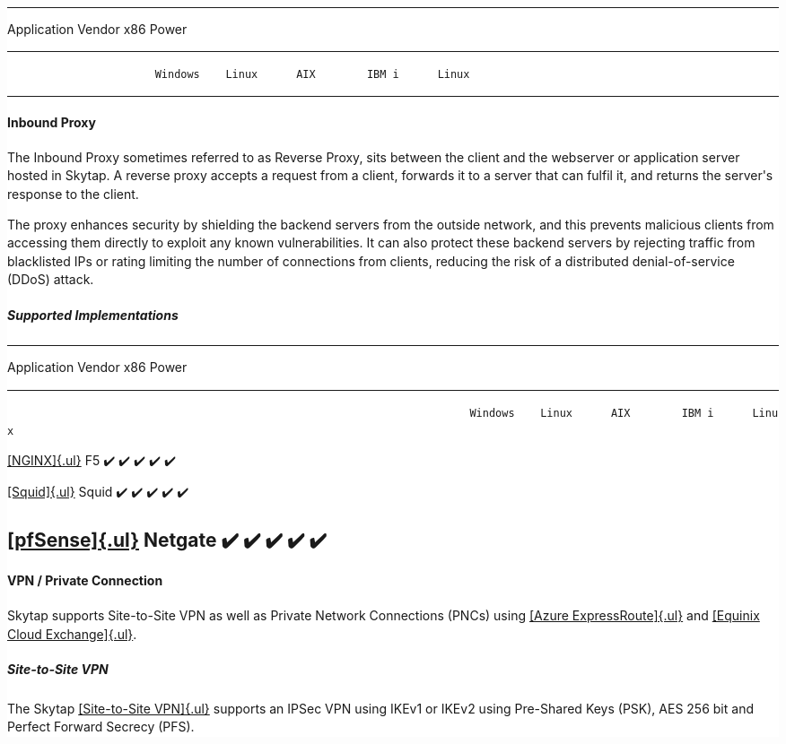   -------------------------------------------------------------------------------
  Application   Vendor     x86                   Power                 
  ------------- ---------- ---------- ---------- ---------- ---------- ----------
                           Windows    Linux      AIX        IBM i      Linux

                                                                       

                                                                       
  -------------------------------------------------------------------------------

#### Inbound Proxy

The Inbound Proxy sometimes referred to as Reverse Proxy, sits between
the client and the webserver or application server hosted in Skytap. A
reverse proxy accepts a request from a client, forwards it to a server
that can fulfil it, and returns the server's response to the client.

The proxy enhances security by shielding the backend servers from the
outside network, and this prevents malicious clients from accessing them
directly to exploit any known vulnerabilities. It can also protect these
backend servers by rejecting traffic from blacklisted IPs or rating
limiting the number of connections from clients, reducing the risk of a
distributed denial-of-service (DDoS) attack.

##### Supported Implementations

  --------------------------------------------------------------------------------------------------------------------------------
  Application                                                    Vendor     x86                   Power                 
  -------------------------------------------------------------- ---------- ---------- ---------- ---------- ---------- ----------
                                                                            Windows    Linux      AIX        IBM i      Linux

  [[NGINX]{.ul}](https://www.nginx.com/)                         F5         ✔️         ✔️         ✔️         ✔️         ✔️

  [[Squid]{.ul}](http://www.squid-cache.org/)                    Squid      ✔️         ✔️         ✔️         ✔️         ✔️

  [[pfSense]{.ul}](https://www.netgate.com/solutions/pfsense/)   Netgate    ✔️         ✔️         ✔️         ✔️         ✔️
  --------------------------------------------------------------------------------------------------------------------------------

#### VPN / Private Connection

Skytap supports Site-to-Site VPN as well as Private Network Connections
(PNCs) using [[Azure
ExpressRoute]{.ul}](https://azure.microsoft.com/en-gb/services/expressroute/)
and [[Equinix Cloud
Exchange]{.ul}](https://www.equinix.com/solutions/cloud-infrastructure/public-cloud/connectivity/).

##### Site-to-Site VPN

The Skytap [[Site-to-Site
VPN]{.ul}](https://help.skytap.com/vpn-configuration-parameters.html#VPNconfigurationoptions)
supports an IPSec VPN using IKEv1 or IKEv2 using Pre-Shared Keys (PSK),
AES 256 bit and Perfect Forward Secrecy (PFS).


[^1]: *Cloud Security Alliance. [\"Defined Categories of Security as a
[^2]: A webhook in web development is a method of augmenting or altering
[^3]: A Load Balancer is shown for reference but is not within the scope